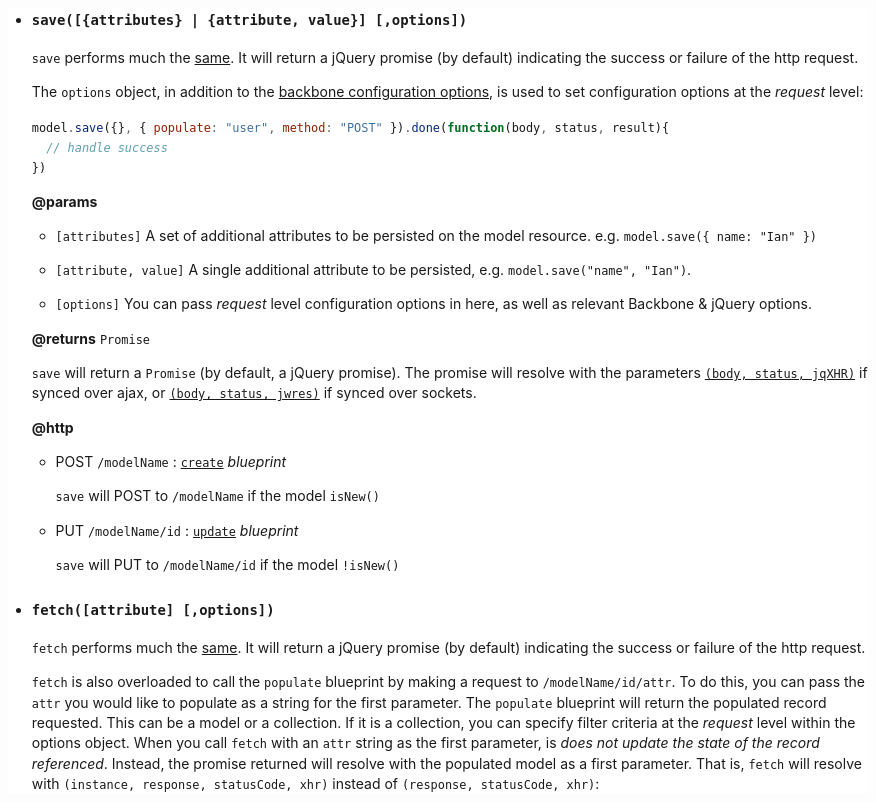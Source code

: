     



* ### `save([{attributes} | {attribute, value}] [,options])`
  
  `save` performs much the [same](http://backbonejs.org/#Model-save). It will return a jQuery promise (by default) indicating the success or failure of the http request.
  
  The `options` object, in addition to the [backbone configuration options](http://backbonejs.org/#Model-save), is used to set configuration options at the *request* level:
  
  ```javascript
  model.save({}, { populate: "user", method: "POST" }).done(function(body, status, result){
    // handle success
  })
  ```
  
  **@params**
  * `[attributes]` A set of additional attributes to be persisted on the model resource. e.g. `model.save({ name: "Ian" })`
  
  * `[attribute, value]` A single additional attribute to be persisted, e.g. `model.save("name", "Ian")`.
  
  * `[options]` You can pass *request* level configuration options in here, as well as relevant Backbone & jQuery options.
    
  **@returns** `Promise`
  
  `save` will return a `Promise` (by default, a jQuery promise). The promise will resolve with the parameters [`(body, status, jqXHR)`](http://api.jquery.com/jQuery.ajax/#jqXHR) if synced over ajax, or [`(body, status, jwres)`](http://sailsjs.org/#/documentation/reference/websockets/sails.io.js/socket.get.html) if synced over sockets.
   
  **@http**
  * POST `/modelName` : [`create`](http://sailsjs.org/#/documentation/reference/blueprint-api/Create.html) *blueprint*
   
    `save` will POST to `/modelName` if the model `isNew()`
   
  * PUT `/modelName/id` : [`update`](http://sailsjs.org/#/documentation/reference/blueprint-api/Update.html) *blueprint*
   
    `save` will PUT to `/modelName/id` if the model `!isNew()`





* ### `fetch([attribute] [,options])`

  `fetch` performs much the [same](http://backbonejs.org/#Model-fetch). It will return a jQuery promise (by default) indicating the success or failure of the http request.
  
  `fetch` is also overloaded to call the `populate` blueprint by making a request to `/modelName/id/attr`. To do this, you can pass the `attr` you would like to populate as a string for the first parameter. The `populate` blueprint will return the populated record requested. This can be a model or a collection. If it is a collection, you can specify filter criteria at the *request* level within the options object. When you call `fetch` with an `attr` string as the first parameter, is *does not update the state of the record referenced*. Instead, the promise returned will resolve with the populated model as a first parameter. That is, `fetch` will resolve with `(instance, response, statusCode, xhr)` instead of `(response, statusCode, xhr)`:
  